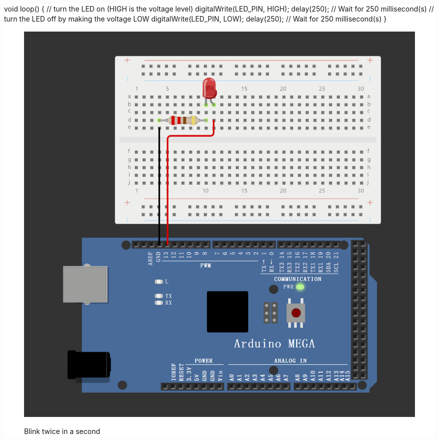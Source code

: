 void loop()
{
  // turn the LED on (HIGH is the voltage level)
  digitalWrite(LED_PIN, HIGH);
  delay(250); // Wait for 250 millisecond(s)
  // turn the LED off by making the voltage LOW
  digitalWrite(LED_PIN, LOW);
  delay(250); // Wait for 250 millisecond(s)
}
</code></pre>

<figure><img src=".gitbook/assets/LED2.gif" alt=""><figcaption><p>Blink twice in a second</p></figcaption></figure>

